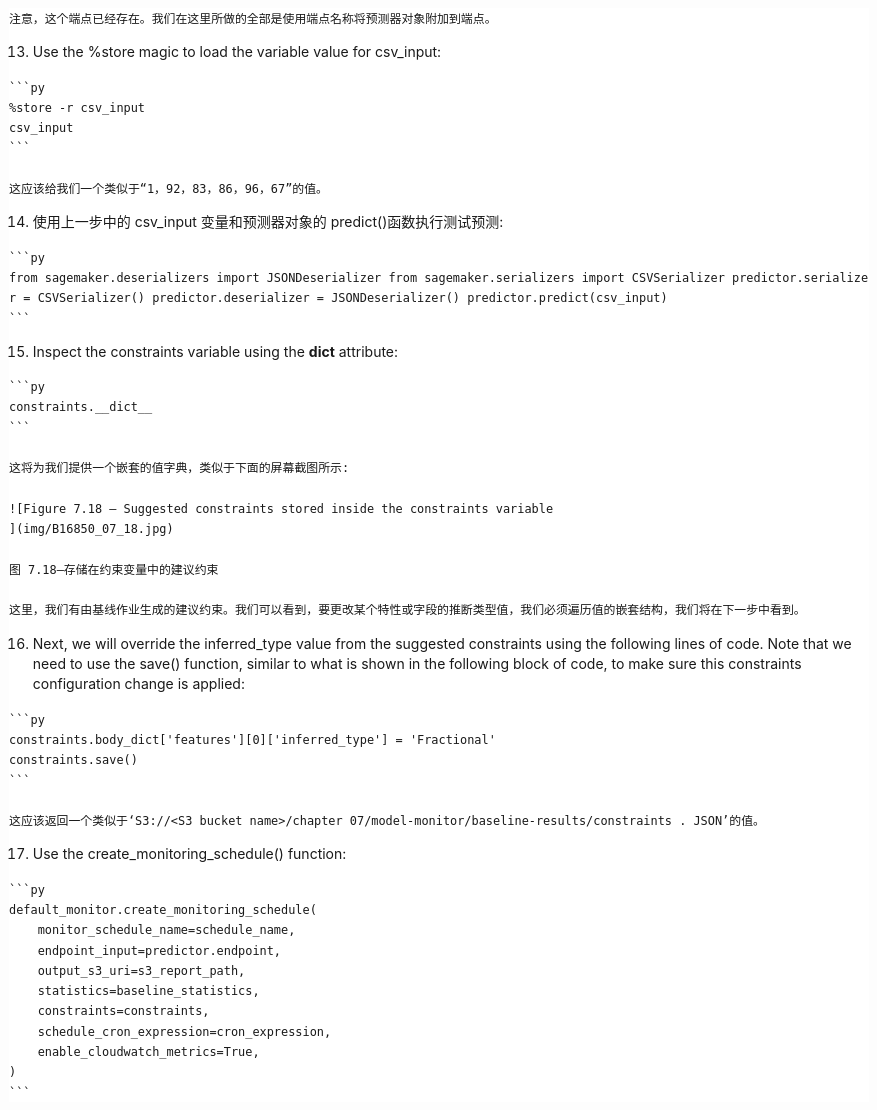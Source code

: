     注意，这个端点已经存在。我们在这里所做的全部是使用端点名称将预测器对象附加到端点。

13.  Use the %store magic to load the variable value for csv_input:

    ```py
    %store -r csv_input
    csv_input
    ```

    这应该给我们一个类似于“1，92，83，86，96，67”的值。

14.  使用上一步中的 csv_input 变量和预测器对象的 predict()函数执行测试预测:

    ```py
    from sagemaker.deserializers import JSONDeserializer from sagemaker.serializers import CSVSerializer predictor.serializer = CSVSerializer() predictor.deserializer = JSONDeserializer() predictor.predict(csv_input)
    ```

15.  Inspect the constraints variable using the __dict__ attribute:

    ```py
    constraints.__dict__
    ```

    这将为我们提供一个嵌套的值字典，类似于下面的屏幕截图所示:

    ![Figure 7.18 – Suggested constraints stored inside the constraints variable
    ](img/B16850_07_18.jpg)

    图 7.18–存储在约束变量中的建议约束

    这里，我们有由基线作业生成的建议约束。我们可以看到，要更改某个特性或字段的推断类型值，我们必须遍历值的嵌套结构，我们将在下一步中看到。

16.  Next, we will override the inferred_type value from the suggested constraints using the following lines of code. Note that we need to use the save() function, similar to what is shown in the following block of code, to make sure this constraints configuration change is applied:

    ```py
    constraints.body_dict['features'][0]['inferred_type'] = 'Fractional'
    constraints.save()
    ```

    这应该返回一个类似于‘S3://<S3 bucket name>/chapter 07/model-monitor/baseline-results/constraints . JSON’的值。

17.  Use the create_monitoring_schedule() function:

    ```py
    default_monitor.create_monitoring_schedule(
        monitor_schedule_name=schedule_name,
        endpoint_input=predictor.endpoint,
        output_s3_uri=s3_report_path,
        statistics=baseline_statistics,
        constraints=constraints,
        schedule_cron_expression=cron_expression,
        enable_cloudwatch_metrics=True,
    )
    ```
